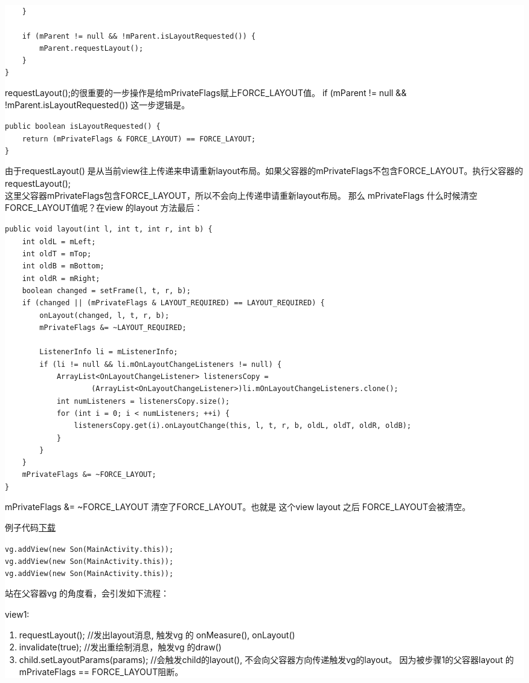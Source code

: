 ```
    }  
  
    if (mParent != null && !mParent.isLayoutRequested()) {  
        mParent.requestLayout();  
    }  
}  
```
requestLayout();的很重要的一步操作是给mPrivateFlags赋上FORCE_LAYOUT值。
if (mParent != null && !mParent.isLayoutRequested())  这一步逻辑是。
```
public boolean isLayoutRequested() {  
    return (mPrivateFlags & FORCE_LAYOUT) == FORCE_LAYOUT;  
}  
```
由于requestLayout() 是从当前view往上传递来申请重新layout布局。如果父容器的mPrivateFlags不包含FORCE_LAYOUT。执行父容器的requestLayout();  
这里父容器mPrivateFlags包含FORCE_LAYOUT，所以不会向上传递申请重新layout布局。
那么 mPrivateFlags 什么时候清空FORCE_LAYOUT值呢？在view 的layout 方法最后：
```
public void layout(int l, int t, int r, int b) {  
    int oldL = mLeft;  
    int oldT = mTop;  
    int oldB = mBottom;  
    int oldR = mRight;  
    boolean changed = setFrame(l, t, r, b);  
    if (changed || (mPrivateFlags & LAYOUT_REQUIRED) == LAYOUT_REQUIRED) {  
        onLayout(changed, l, t, r, b);  
        mPrivateFlags &= ~LAYOUT_REQUIRED;  
  
        ListenerInfo li = mListenerInfo;  
        if (li != null && li.mOnLayoutChangeListeners != null) {  
            ArrayList<OnLayoutChangeListener> listenersCopy =  
                    (ArrayList<OnLayoutChangeListener>)li.mOnLayoutChangeListeners.clone();  
            int numListeners = listenersCopy.size();  
            for (int i = 0; i < numListeners; ++i) {  
                listenersCopy.get(i).onLayoutChange(this, l, t, r, b, oldL, oldT, oldR, oldB);  
            }  
        }  
    }  
    mPrivateFlags &= ~FORCE_LAYOUT;  
}  
```
mPrivateFlags &= ~FORCE_LAYOUT 清空了FORCE_LAYOUT。也就是 这个view layout 之后 FORCE_LAYOUT会被清空。

例子代码[下载](http://download.csdn.net/detail/javalive09/6867681)
```
vg.addView(new Son(MainActivity.this));  
vg.addView(new Son(MainActivity.this));  
vg.addView(new Son(MainActivity.this));  
```
站在父容器vg 的角度看，会引发如下流程：

view1:
1. requestLayout(); //发出layout消息, 触发vg 的 onMeasure(), onLayout()
2. invalidate(true); //发出重绘制消息，触发vg 的draw()
3. child.setLayoutParams(params); //会触发child的layout(),  不会向父容器方向传递触发vg的layout。
因为被步骤1的父容器layout 的 mPrivateFlags == FORCE_LAYOUT阻断。

